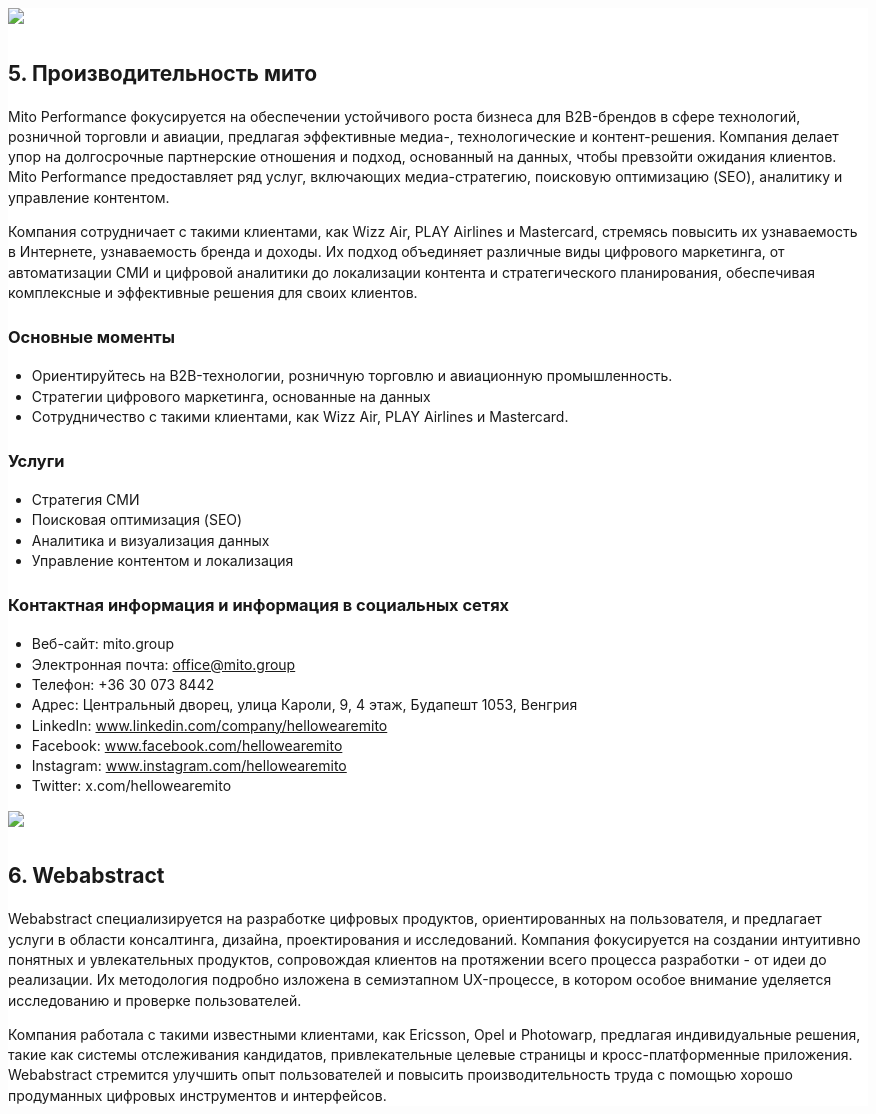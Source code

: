 ![](https://www.link-assistant.com/articles/wp-content/uploads/2024/08/Mito-Performance.jpeg)

## 5\. Производительность мито

Mito Performance фокусируется на обеспечении устойчивого роста бизнеса для B2B-брендов в сфере технологий, розничной торговли и авиации, предлагая эффективные медиа-, технологические и контент-решения. Компания делает упор на долгосрочные партнерские отношения и подход, основанный на данных, чтобы превзойти ожидания клиентов. Mito Performance предоставляет ряд услуг, включающих медиа-стратегию, поисковую оптимизацию (SEO), аналитику и управление контентом.

Компания сотрудничает с такими клиентами, как Wizz Air, PLAY Airlines и Mastercard, стремясь повысить их узнаваемость в Интернете, узнаваемость бренда и доходы. Их подход объединяет различные виды цифрового маркетинга, от автоматизации СМИ и цифровой аналитики до локализации контента и стратегического планирования, обеспечивая комплексные и эффективные решения для своих клиентов.

### Основные моменты

* Ориентируйтесь на B2B-технологии, розничную торговлю и авиационную промышленность.
* Стратегии цифрового маркетинга, основанные на данных
* Сотрудничество с такими клиентами, как Wizz Air, PLAY Airlines и Mastercard.

### Услуги

* Стратегия СМИ
* Поисковая оптимизация (SEO)
* Аналитика и визуализация данных
* Управление контентом и локализация

### Контактная информация и информация в социальных сетях

* Веб-сайт: mito.group
* Электронная почта: office@mito.group
* Телефон: +36 30 073 8442
* Адрес: Центральный дворец, улица Кароли, 9, 4 этаж, Будапешт 1053, Венгрия
* LinkedIn: www.linkedin.com/company/hellowearemito
* Facebook: www.facebook.com/hellowearemito
* Instagram: www.instagram.com/hellowearemito
* Twitter: x.com/hellowearemito

![](https://www.link-assistant.com/articles/wp-content/uploads/2024/08/Webabstract.png)

## 6\. Webabstract

Webabstract специализируется на разработке цифровых продуктов, ориентированных на пользователя, и предлагает услуги в области консалтинга, дизайна, проектирования и исследований. Компания фокусируется на создании интуитивно понятных и увлекательных продуктов, сопровождая клиентов на протяжении всего процесса разработки - от идеи до реализации. Их методология подробно изложена в семиэтапном UX-процессе, в котором особое внимание уделяется исследованию и проверке пользователей.

Компания работала с такими известными клиентами, как Ericsson, Opel и Photowarp, предлагая индивидуальные решения, такие как системы отслеживания кандидатов, привлекательные целевые страницы и кросс-платформенные приложения. Webabstract стремится улучшить опыт пользователей и повысить производительность труда с помощью хорошо продуманных цифровых инструментов и интерфейсов.
